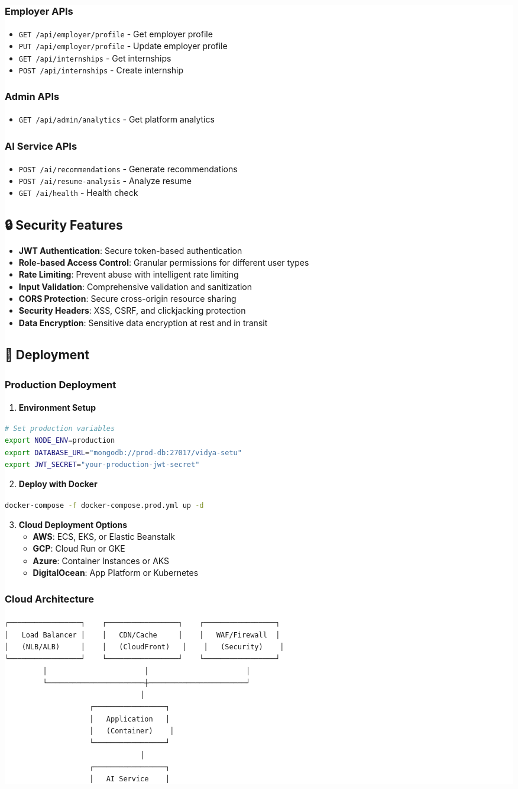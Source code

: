 ### Employer APIs
- `GET /api/employer/profile` - Get employer profile
- `PUT /api/employer/profile` - Update employer profile
- `GET /api/internships` - Get internships
- `POST /api/internships` - Create internship

### Admin APIs
- `GET /api/admin/analytics` - Get platform analytics

### AI Service APIs
- `POST /ai/recommendations` - Generate recommendations
- `POST /ai/resume-analysis` - Analyze resume
- `GET /ai/health` - Health check

## 🔒 Security Features

- **JWT Authentication**: Secure token-based authentication
- **Role-based Access Control**: Granular permissions for different user types
- **Rate Limiting**: Prevent abuse with intelligent rate limiting
- **Input Validation**: Comprehensive validation and sanitization
- **CORS Protection**: Secure cross-origin resource sharing
- **Security Headers**: XSS, CSRF, and clickjacking protection
- **Data Encryption**: Sensitive data encryption at rest and in transit

## 🚀 Deployment

### Production Deployment

1. **Environment Setup**
```bash
# Set production variables
export NODE_ENV=production
export DATABASE_URL="mongodb://prod-db:27017/vidya-setu"
export JWT_SECRET="your-production-jwt-secret"
```

2. **Deploy with Docker**
```bash
docker-compose -f docker-compose.prod.yml up -d
```

3. **Cloud Deployment Options**
   - **AWS**: ECS, EKS, or Elastic Beanstalk
   - **GCP**: Cloud Run or GKE
   - **Azure**: Container Instances or AKS
   - **DigitalOcean**: App Platform or Kubernetes

### Cloud Architecture

```
┌─────────────────┐    ┌─────────────────┐    ┌─────────────────┐
│   Load Balancer │    │   CDN/Cache     │    │   WAF/Firewall  │
│   (NLB/ALB)     │    │   (CloudFront)   │    │   (Security)    │
└─────────────────┘    └─────────────────┘    └─────────────────┘
         │                       │                       │
         └───────────────────────┼───────────────────────┘
                                │
                    ┌─────────────────┐
                    │   Application   │
                    │   (Container)    │
                    └─────────────────┘
                                │
                    ┌─────────────────┐
                    │   AI Service    │
```